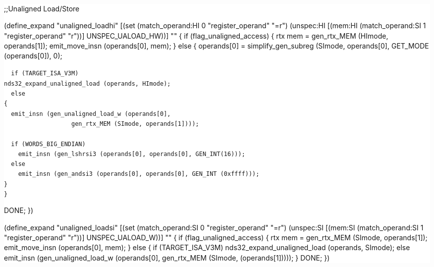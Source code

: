 ;;Unaligned Load/Store

(define_expand "unaligned_loadhi"
  [(set (match_operand:HI 0 "register_operand" "=r")
	(unspec:HI [(mem:HI (match_operand:SI 1 "register_operand" "r"))] UNSPEC_UALOAD_HW))]
  ""
{
  if (flag_unaligned_access)
    {
      rtx mem = gen_rtx_MEM (HImode, operands[1]);
      emit_move_insn (operands[0], mem);
    }
  else
    {
      operands[0] = simplify_gen_subreg (SImode, operands[0],
					 GET_MODE (operands[0]), 0);

      if (TARGET_ISA_V3M)
	nds32_expand_unaligned_load (operands, HImode);
      else
	{
	  emit_insn (gen_unaligned_load_w (operands[0],
					   gen_rtx_MEM (SImode, operands[1])));

	  if (WORDS_BIG_ENDIAN)
	    emit_insn (gen_lshrsi3 (operands[0], operands[0], GEN_INT(16)));
	  else
	    emit_insn (gen_andsi3 (operands[0], operands[0], GEN_INT (0xffff)));
	}
    }
  DONE;
})

(define_expand "unaligned_loadsi"
  [(set (match_operand:SI 0 "register_operand" "=r")
	(unspec:SI [(mem:SI (match_operand:SI 1 "register_operand" "r"))] UNSPEC_UALOAD_W))]
  ""
{
  if (flag_unaligned_access)
    {
      rtx mem = gen_rtx_MEM (SImode, operands[1]);
      emit_move_insn (operands[0], mem);
    }
  else
    {
      if (TARGET_ISA_V3M)
	nds32_expand_unaligned_load (operands, SImode);
      else
	emit_insn (gen_unaligned_load_w (operands[0],
					 gen_rtx_MEM (SImode, (operands[1]))));
    }
  DONE;
})
